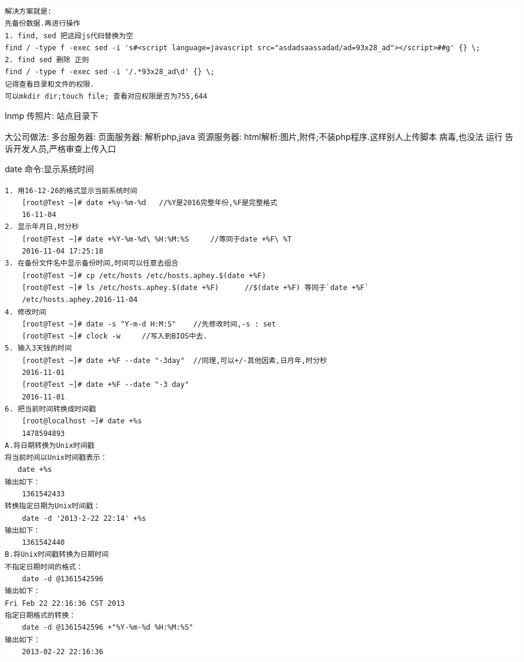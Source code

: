 ```
解决方案就是: 
先备份数据.再进行操作
1. find, sed 把这段js代码替换为空
find / -type f -exec sed -i 's#<script language=javascript src="asdadsaassadad/ad=93x28_ad"></script>##g' {} \;
2. find sed 删除 正则
find / -type f -exec sed -i '/.*93x28_ad\d' {} \;
记得查看目录和文件的权限.
可以mkdir dir;touch file; 查看对应权限是否为755,644
```

lnmp
传照片: 站点目录下

大公司做法:
多台服务器:
页面服务器: 解析php,java
资源服务器: html解析:图片,附件;不装php程序.这样别人上传脚本 病毒,也没法 运行
告诉开发人员,严格审查上传入口

date 命令:显示系统时间
```
1. 用16-12-26的格式显示当前系统时间
	[root@Test ~]# date +%y-%m-%d	//%Y是2016完整年份,%F是完整格式
	16-11-04
2. 显示年月日,时分秒
	[root@Test ~]# date +%Y-%m-%d\ %H:%M:%S 	//等同于date +%F\ %T
	2016-11-04 17:25:18
3. 在备份文件名中显示备份时间,时间可以任意去组合
	[root@Test ~]# cp /etc/hosts /etc/hosts.aphey.$(date +%F)
	[root@Test ~]# ls /etc/hosts.aphey.$(date +%F)     	//$(date +%F) 等同于`date +%F`        
	/etc/hosts.aphey.2016-11-04
4. 修改时间
	[root@Test ~]# date -s "Y-m-d H:M:S"	//先修改时间,-s : set
	[root@Test ~]# clock -w		//写入到BIOS中去.
5. 输入3天钱的时间
	[root@Test ~]# date +%F --date "-3day"	//同理,可以+/-其他因素,日月年,时分秒
	2016-11-01
	[root@Test ~]# date +%F --date "-3 day"          
	2016-11-01
6. 把当前时间转换成时间戳
	[root@localhost ~]# date +%s
	1478594893
A.将日期转换为Unix时间戳
将当前时间以Unix时间戳表示：
   date +%s
输出如下：
	1361542433
转换指定日期为Unix时间戳：
	date -d '2013-2-22 22:14' +%s
输出如下：
	1361542440
B.将Unix时间戳转换为日期时间
不指定日期时间的格式：
	date -d @1361542596
输出如下：
Fri Feb 22 22:16:36 CST 2013
指定日期格式的转换：
	date -d @1361542596 +"%Y-%m-%d %H:%M:%S"
输出如下：
	2013-02-22 22:16:36
```
